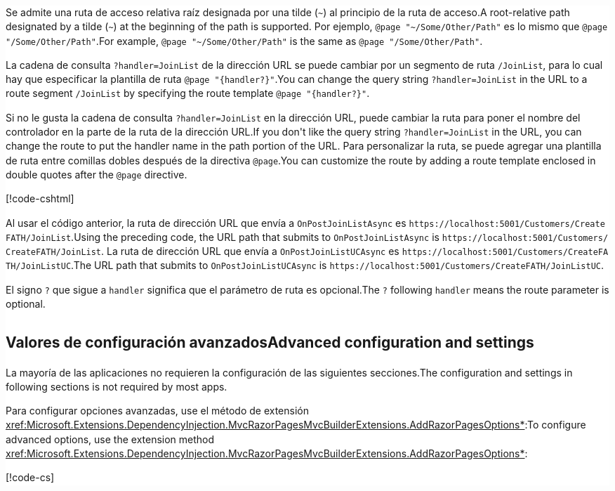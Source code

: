 <span data-ttu-id="a4a7f-408">Se admite una ruta de acceso relativa raíz designada por una tilde (`~`) al principio de la ruta de acceso.</span><span class="sxs-lookup"><span data-stu-id="a4a7f-408">A root-relative path designated by a tilde (`~`) at the beginning of the path is supported.</span></span> <span data-ttu-id="a4a7f-409">Por ejemplo, `@page "~/Some/Other/Path"` es lo mismo que `@page "/Some/Other/Path"`.</span><span class="sxs-lookup"><span data-stu-id="a4a7f-409">For example, `@page "~/Some/Other/Path"` is the same as `@page "/Some/Other/Path"`.</span></span>

<span data-ttu-id="a4a7f-410">La cadena de consulta `?handler=JoinList` de la dirección URL se puede cambiar por un segmento de ruta `/JoinList`, para lo cual hay que especificar la plantilla de ruta `@page "{handler?}"`.</span><span class="sxs-lookup"><span data-stu-id="a4a7f-410">You can change the query string `?handler=JoinList` in the URL to a route segment `/JoinList` by specifying the route template `@page "{handler?}"`.</span></span>

<span data-ttu-id="a4a7f-411">Si no le gusta la cadena de consulta `?handler=JoinList` en la dirección URL, puede cambiar la ruta para poner el nombre del controlador en la parte de la ruta de la dirección URL.</span><span class="sxs-lookup"><span data-stu-id="a4a7f-411">If you don't like the query string `?handler=JoinList` in the URL, you can change the route to put the handler name in the path portion of the URL.</span></span> <span data-ttu-id="a4a7f-412">Para personalizar la ruta, se puede agregar una plantilla de ruta entre comillas dobles después de la directiva `@page`.</span><span class="sxs-lookup"><span data-stu-id="a4a7f-412">You can customize the route by adding a route template enclosed in double quotes after the `@page` directive.</span></span>

[!code-cshtml[](index/sample/RazorPagesContacts2/Pages/Customers/CreateRoute.cshtml?highlight=1)]

<span data-ttu-id="a4a7f-413">Al usar el código anterior, la ruta de dirección URL que envía a `OnPostJoinListAsync` es `https://localhost:5001/Customers/CreateFATH/JoinList`.</span><span class="sxs-lookup"><span data-stu-id="a4a7f-413">Using the preceding code, the URL path that submits to `OnPostJoinListAsync` is `https://localhost:5001/Customers/CreateFATH/JoinList`.</span></span> <span data-ttu-id="a4a7f-414">La ruta de dirección URL que envía a `OnPostJoinListUCAsync` es `https://localhost:5001/Customers/CreateFATH/JoinListUC`.</span><span class="sxs-lookup"><span data-stu-id="a4a7f-414">The URL path that submits to `OnPostJoinListUCAsync` is `https://localhost:5001/Customers/CreateFATH/JoinListUC`.</span></span>

<span data-ttu-id="a4a7f-415">El signo `?` que sigue a `handler` significa que el parámetro de ruta es opcional.</span><span class="sxs-lookup"><span data-stu-id="a4a7f-415">The `?` following `handler` means the route parameter is optional.</span></span>

## <a name="advanced-configuration-and-settings"></a><span data-ttu-id="a4a7f-416">Valores de configuración avanzados</span><span class="sxs-lookup"><span data-stu-id="a4a7f-416">Advanced configuration and settings</span></span>

<span data-ttu-id="a4a7f-417">La mayoría de las aplicaciones no requieren la configuración de las siguientes secciones.</span><span class="sxs-lookup"><span data-stu-id="a4a7f-417">The configuration and settings in following sections is not required by most apps.</span></span>

<span data-ttu-id="a4a7f-418">Para configurar opciones avanzadas, use el método de extensión <xref:Microsoft.Extensions.DependencyInjection.MvcRazorPagesMvcBuilderExtensions.AddRazorPagesOptions*>:</span><span class="sxs-lookup"><span data-stu-id="a4a7f-418">To configure advanced options, use the extension method <xref:Microsoft.Extensions.DependencyInjection.MvcRazorPagesMvcBuilderExtensions.AddRazorPagesOptions*>:</span></span>

[!code-cs[](index/3.0sample/RazorPagesContacts/StartupRPoptions.cs?name=snippet)]
